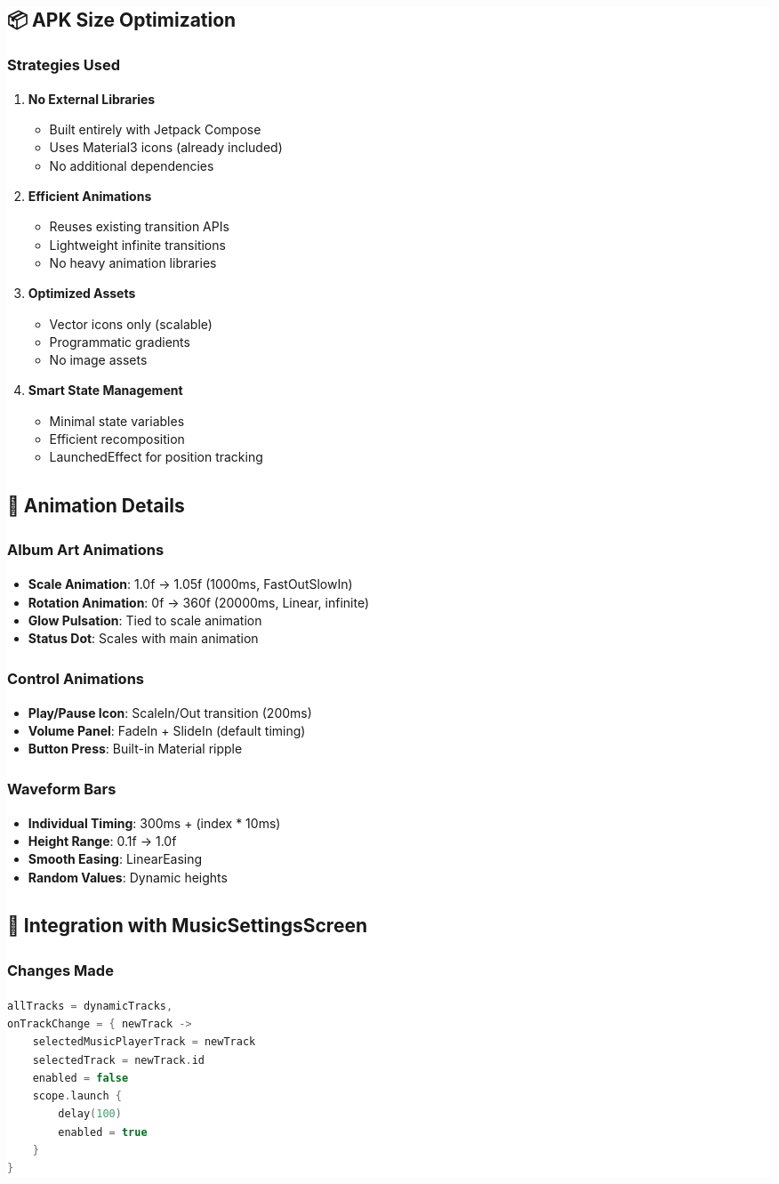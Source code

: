 ## 📦 APK Size Optimization

### Strategies Used
1. **No External Libraries**
   - Built entirely with Jetpack Compose
   - Uses Material3 icons (already included)
   - No additional dependencies

2. **Efficient Animations**
   - Reuses existing transition APIs
   - Lightweight infinite transitions
   - No heavy animation libraries

3. **Optimized Assets**
   - Vector icons only (scalable)
   - Programmatic gradients
   - No image assets

4. **Smart State Management**
   - Minimal state variables
   - Efficient recomposition
   - LaunchedEffect for position tracking

## 🎨 Animation Details

### Album Art Animations
- **Scale Animation**: 1.0f → 1.05f (1000ms, FastOutSlowIn)
- **Rotation Animation**: 0f → 360f (20000ms, Linear, infinite)
- **Glow Pulsation**: Tied to scale animation
- **Status Dot**: Scales with main animation

### Control Animations
- **Play/Pause Icon**: ScaleIn/Out transition (200ms)
- **Volume Panel**: FadeIn + SlideIn (default timing)
- **Button Press**: Built-in Material ripple

### Waveform Bars
- **Individual Timing**: 300ms + (index * 10ms)
- **Height Range**: 0.1f → 1.0f
- **Smooth Easing**: LinearEasing
- **Random Values**: Dynamic heights

## 🔧 Integration with MusicSettingsScreen

### Changes Made
```kotlin
allTracks = dynamicTracks,
onTrackChange = { newTrack ->
    selectedMusicPlayerTrack = newTrack
    selectedTrack = newTrack.id
    enabled = false
    scope.launch {
        delay(100)
        enabled = true
    }
}
```
